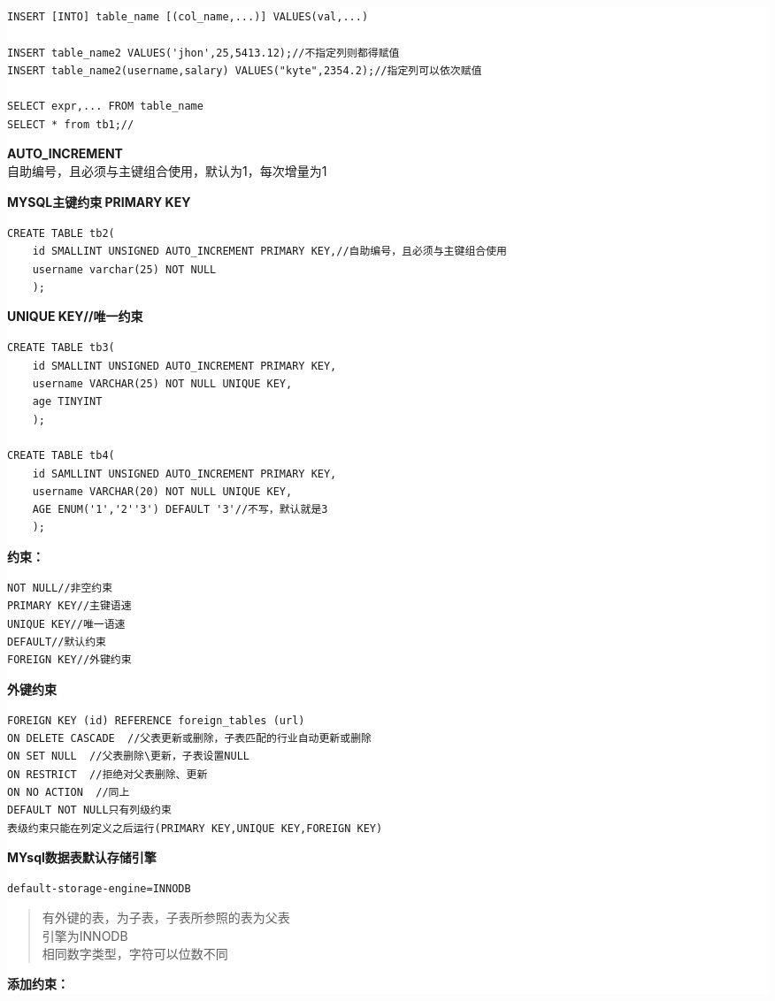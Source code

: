 	INSERT [INTO] table_name [(col_name,...)] VALUES(val,...)
	
	INSERT table_name2 VALUES('jhon',25,5413.12);//不指定列则都得赋值
	INSERT table_name2(username,salary) VALUES("kyte",2354.2);//指定列可以依次赋值
	
	SELECT expr,... FROM table_name
	SELECT * from tb1;//

**AUTO_INCREMENT**  
自助编号，且必须与主键组合使用，默认为1，每次增量为1

**MYSQL主键约束 PRIMARY KEY**  

	CREATE TABLE tb2(
		id SMALLINT UNSIGNED AUTO_INCREMENT PRIMARY KEY,//自助编号，且必须与主键组合使用
		username varchar(25) NOT NULL 
		);

**UNIQUE KEY//唯一约束**

	CREATE TABLE tb3(
		id SMALLINT UNSIGNED AUTO_INCREMENT PRIMARY KEY,
		username VARCHAR(25) NOT NULL UNIQUE KEY,
		age TINYINT 
		);

	CREATE TABLE tb4(
		id SAMLLINT UNSIGNED AUTO_INCREMENT PRIMARY KEY,
		username VARCHAR(20) NOT NULL UNIQUE KEY,
		AGE ENUM('1','2''3') DEFAULT '3'//不写，默认就是3
		);
**约束：**  

	NOT NULL//非空约束  
	PRIMARY KEY//主键语速    
	UNIQUE KEY//唯一语速   
	DEFAULT//默认约束  
	FOREIGN KEY//外键约束  
  
**外键约束**  

	FOREIGN KEY (id) REFERENCE foreign_tables (url) 
	ON DELETE CASCADE  //父表更新或删除，子表匹配的行业自动更新或删除
	ON SET NULL  //父表删除\更新，子表设置NULL
	ON RESTRICT  //拒绝对父表删除、更新
	ON NO ACTION  //同上
	DEFAULT NOT NULL只有列级约束  
	表级约束只能在列定义之后运行(PRIMARY KEY,UNIQUE KEY,FOREIGN KEY)  

**MYsql数据表默认存储引擎**   

	default-storage-engine=INNODB  

>有外键的表，为子表，子表所参照的表为父表  
引擎为INNODB   
相同数字类型，字符可以位数不同
     
**添加约束：** 
